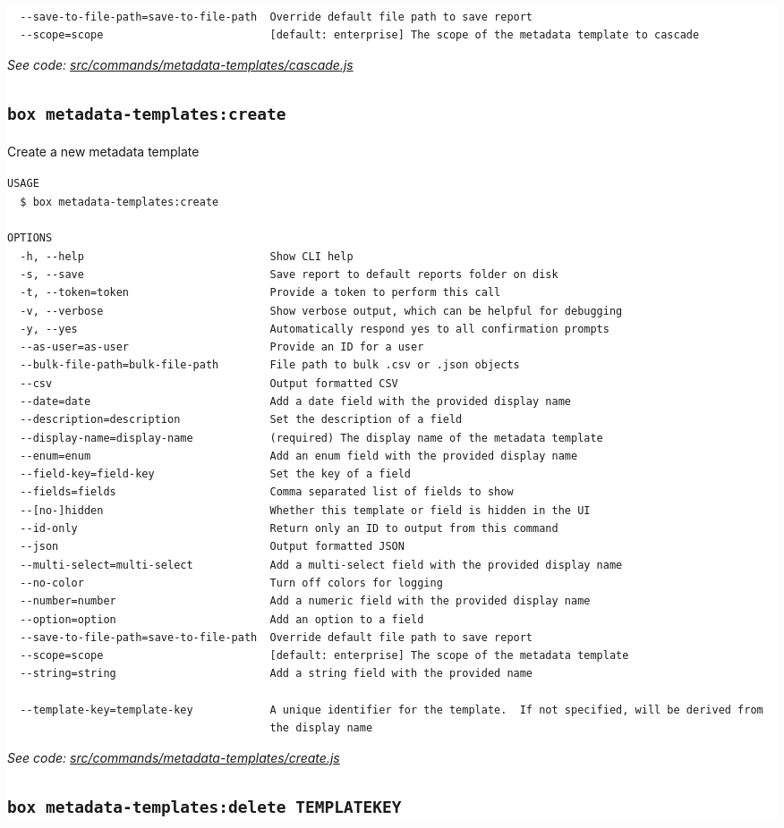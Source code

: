 ```
  --save-to-file-path=save-to-file-path  Override default file path to save report
  --scope=scope                          [default: enterprise] The scope of the metadata template to cascade
```

_See code: [src/commands/metadata-templates/cascade.js](https://github.com/box/boxcli/blob/v2.3.0/src/commands/metadata-templates/cascade.js)_

## `box metadata-templates:create`

Create a new metadata template

```
USAGE
  $ box metadata-templates:create

OPTIONS
  -h, --help                             Show CLI help
  -s, --save                             Save report to default reports folder on disk
  -t, --token=token                      Provide a token to perform this call
  -v, --verbose                          Show verbose output, which can be helpful for debugging
  -y, --yes                              Automatically respond yes to all confirmation prompts
  --as-user=as-user                      Provide an ID for a user
  --bulk-file-path=bulk-file-path        File path to bulk .csv or .json objects
  --csv                                  Output formatted CSV
  --date=date                            Add a date field with the provided display name
  --description=description              Set the description of a field
  --display-name=display-name            (required) The display name of the metadata template
  --enum=enum                            Add an enum field with the provided display name
  --field-key=field-key                  Set the key of a field
  --fields=fields                        Comma separated list of fields to show
  --[no-]hidden                          Whether this template or field is hidden in the UI
  --id-only                              Return only an ID to output from this command
  --json                                 Output formatted JSON
  --multi-select=multi-select            Add a multi-select field with the provided display name
  --no-color                             Turn off colors for logging
  --number=number                        Add a numeric field with the provided display name
  --option=option                        Add an option to a field
  --save-to-file-path=save-to-file-path  Override default file path to save report
  --scope=scope                          [default: enterprise] The scope of the metadata template
  --string=string                        Add a string field with the provided name

  --template-key=template-key            A unique identifier for the template.  If not specified, will be derived from
                                         the display name
```

_See code: [src/commands/metadata-templates/create.js](https://github.com/box/boxcli/blob/v2.3.0/src/commands/metadata-templates/create.js)_

## `box metadata-templates:delete TEMPLATEKEY`
